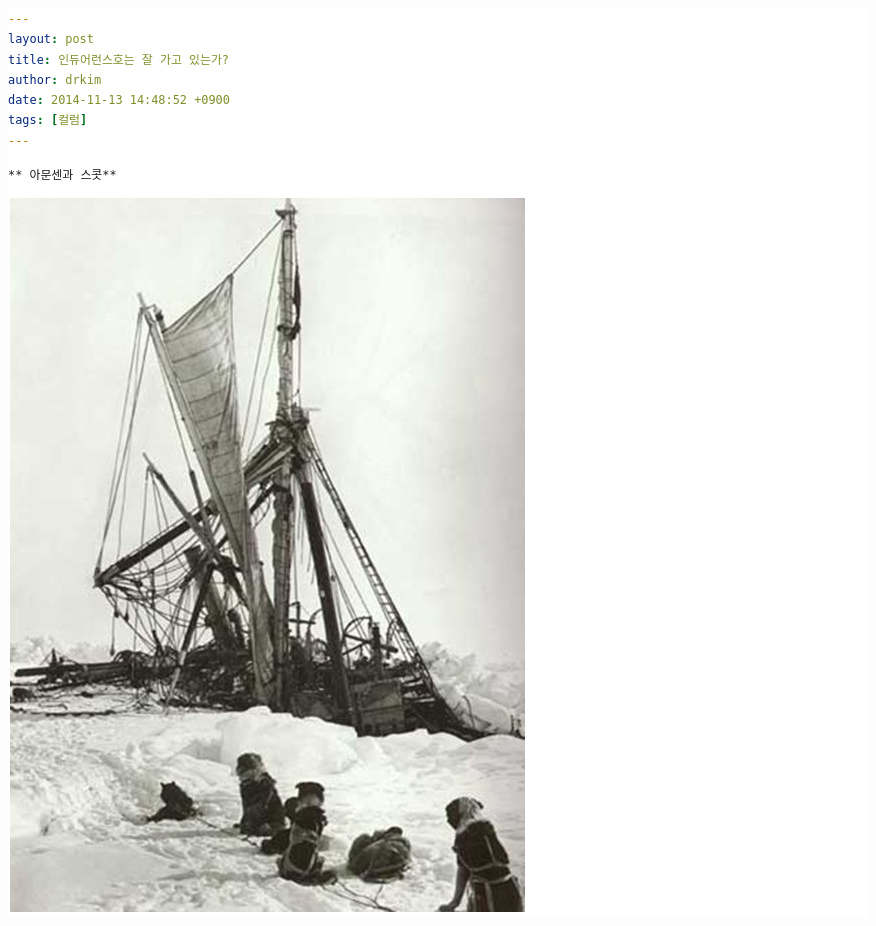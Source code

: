 ```yaml
---
layout: post
title: 인듀어런스호는 잘 가고 있는가?
author: drkim
date: 2014-11-13 14:48:52 +0900
tags: [컬럼]
---
```

 
    ** 아문센과 스콧**

  



![](/files/attach/images/199/701/536/2009-02-09PM06-03-05.jpg)   
